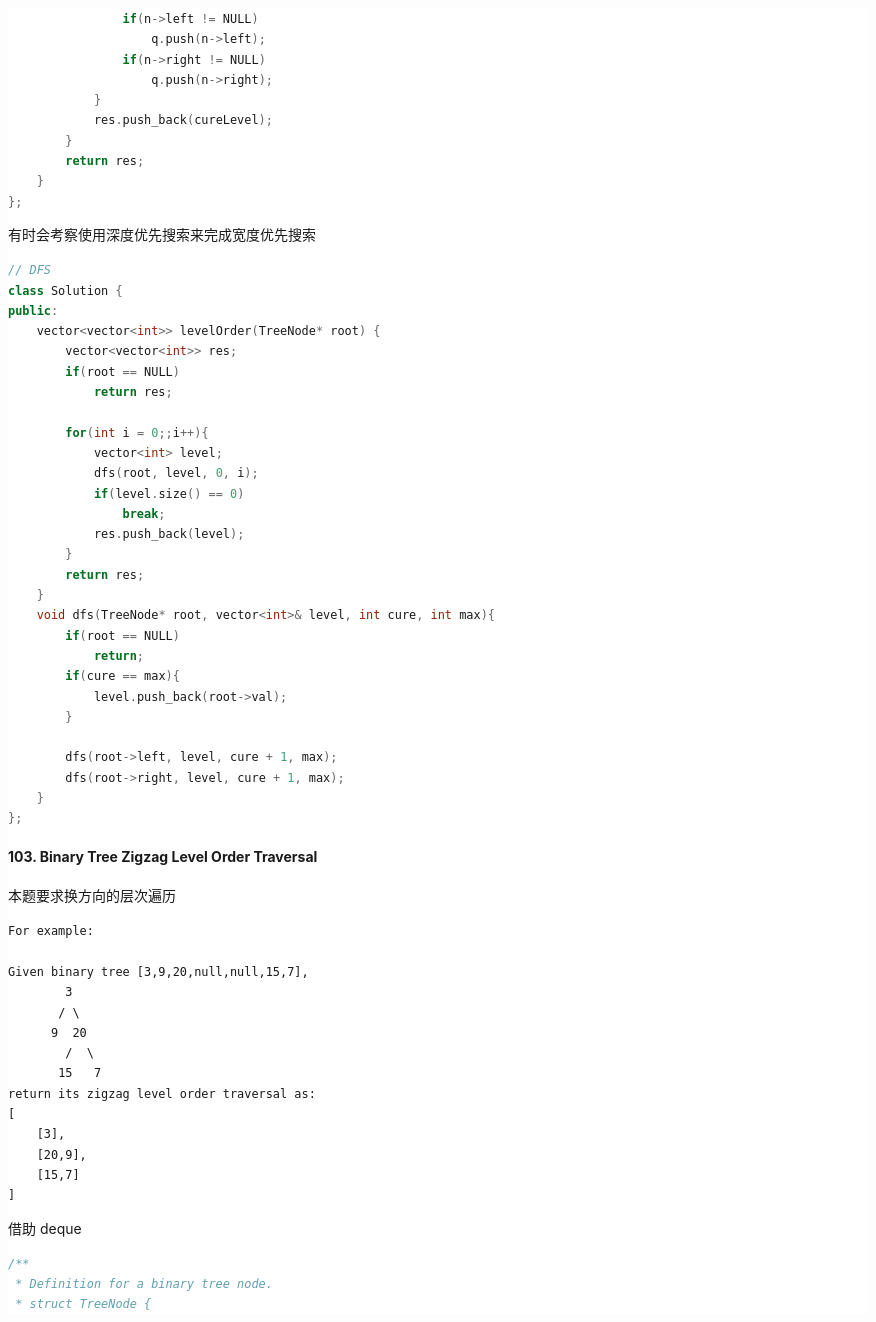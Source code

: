 ```c++
                if(n->left != NULL)
                    q.push(n->left);
                if(n->right != NULL)
                    q.push(n->right);
            }
            res.push_back(cureLevel);
        }
        return res;
    }
};
```
有时会考察使用深度优先搜索来完成宽度优先搜索
```c++
// DFS
class Solution {
public:
    vector<vector<int>> levelOrder(TreeNode* root) {
        vector<vector<int>> res;
        if(root == NULL)
            return res;
        
        for(int i = 0;;i++){
            vector<int> level;
            dfs(root, level, 0, i);
            if(level.size() == 0)
                break;
            res.push_back(level);
        }
        return res;        
    }
    void dfs(TreeNode* root, vector<int>& level, int cure, int max){
        if(root == NULL)
            return;
        if(cure == max){
            level.push_back(root->val);
        }
        
        dfs(root->left, level, cure + 1, max);
        dfs(root->right, level, cure + 1, max);
    }
};
```
#### 103. Binary Tree Zigzag Level Order Traversal
本题要求换方向的层次遍历

    For example:
    
    Given binary tree [3,9,20,null,null,15,7],
            3
           / \
          9  20
            /  \
           15   7
    return its zigzag level order traversal as:
    [
        [3],
        [20,9],
        [15,7]
    ]
借助 deque
```c++
/**
 * Definition for a binary tree node.
 * struct TreeNode {
```